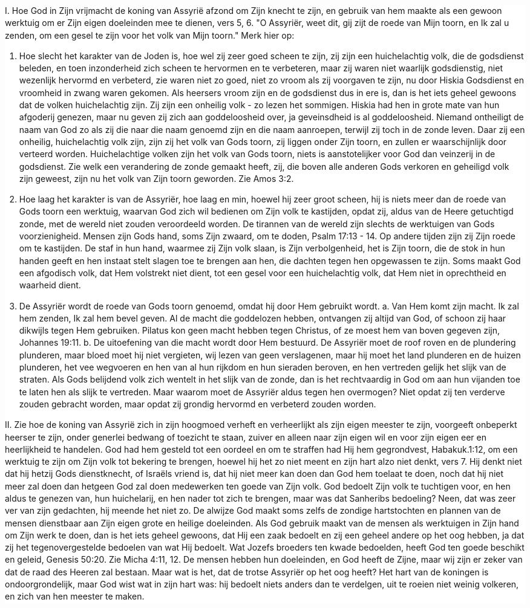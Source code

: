 I. Hoe God in Zijn vrijmacht de koning van Assyrië afzond om Zijn knecht te zijn, en gebruik van hem maakte als een gewoon werktuig om er Zijn eigen doeleinden mee te dienen, vers 5, 6. "O Assyriër, weet dit, gij zijt de roede van Mijn toorn, en Ik zal u zenden, om een gesel te zijn voor het volk van Mijn toorn." 
Merk hier op:
1. Hoe slecht het karakter van de Joden is, hoe wel zij zeer goed scheen te zijn, zij zijn een huichelachtig volk, die de godsdienst beleden, en toen inzonderheid zich scheen te hervormen en te verbeteren, maar zij waren niet waarlijk godsdienstig, niet wezenlijk hervormd en verbeterd, zie waren niet zo goed, niet zo vroom als zij voorgaven te zijn, nu door Hiskia Godsdienst en vroomheid in zwang waren gekomen. Als heersers vroom zijn en de godsdienst dus in ere is, dan is het iets geheel gewoons dat de volken huichelachtig zijn. Zij zijn een onheilig volk - zo lezen het sommigen. Hiskia had hen in grote mate van hun afgoderij genezen, maar nu geven zij zich aan goddeloosheid over, ja geveinsdheid is al goddeloosheid. Niemand ontheiligt de naam van God zo als zij die naar die naam genoemd zijn en die naam aanroepen, terwijl zij toch in de zonde leven. Daar zij een onheilig, huichelachtig volk zijn, zijn zij het volk van Gods toorn, zij liggen onder Zijn toorn, en zullen er waarschijnlijk door verteerd worden. Huichelachtige volken zijn het volk van Gods toorn, niets is aanstotelijker voor God dan veinzerij in de godsdienst. Zie welk een verandering de zonde gemaakt heeft, zij, die boven alle anderen Gods verkoren en geheiligd volk zijn geweest, zijn nu het volk van Zijn toorn geworden. Zie Amos 3:2. 

2. Hoe laag het karakter is van de Assyriër, hoe laag en min, hoewel hij zeer groot scheen, hij is niets meer dan de roede van Gods toorn een werktuig, waarvan God zich wil bedienen om Zijn volk te kastijden, opdat zij, aldus van de Heere getuchtigd zonde, met de wereld niet zouden veroordeeld worden. De tirannen van de wereld zijn slechts de werktuigen van Gods voorzienigheid. Mensen zijn Gods hand, soms Zijn zwaard, om te doden, Psalm 17:13 - 14. Op andere tijden zijn zij Zijn roede om te kastijden. De staf in hun hand, waarmee zij Zijn volk slaan, is Zijn verbolgenheid, het is Zijn toorn, die de stok in hun handen geeft en hen instaat stelt slagen toe te brengen aan hen, die dachten tegen hen opgewassen te zijn. Soms maakt God een afgodisch volk, dat Hem volstrekt niet dient, tot een gesel voor een huichelachtig volk, dat Hem niet in oprechtheid en waarheid dient.

3. De Assyriër wordt de roede van Gods toorn genoemd, omdat hij door Hem gebruikt wordt.
a. Van Hem komt zijn macht. Ik zal hem zenden, Ik zal hem bevel geven. Al de macht die goddelozen hebben, ontvangen zij altijd van God, of schoon zij haar dikwijls tegen Hem gebruiken. Pilatus kon geen macht hebben tegen Christus, of ze moest hem van boven gegeven zijn, Johannes 19:11. 
b. De uitoefening van die macht wordt door Hem bestuurd. De Assyriër moet de roof roven en de plundering plunderen, maar bloed moet hij niet vergieten, wij lezen van geen verslagenen, maar hij moet het land plunderen en de huizen plunderen, het vee wegvoeren en hen van al hun rijkdom en hun sieraden beroven, en hen vertreden gelijk het slijk van de straten. Als Gods belijdend volk zich wentelt in het slijk van de zonde, dan is het rechtvaardig in God om aan hun vijanden toe te laten hen als slijk te vertreden. Maar waarom moet de Assyriër aldus tegen hen overmogen? Niet opdat zij ten verderve zouden gebracht worden, maar opdat zij grondig hervormd en verbeterd zouden worden.

II. Zie hoe de koning van Assyrië zich in zijn hoogmoed verheft en verheerlijkt als zijn eigen meester te zijn, voorgeeft onbeperkt heerser te zijn, onder generlei bedwang of toezicht te staan, zuiver en alleen naar zijn eigen wil en voor zijn eigen eer en heerlijkheid te handelen. God had hem gesteld tot een oordeel en om te straffen had Hij hem gegrondvest, Habakuk.1:12, om een werktuig te zijn om Zijn volk tot bekering te brengen, hoewel hij het zo niet meent en zijn hart alzo niet denkt, vers 7. Hij denkt niet dat hij hetzij Gods dienstknecht, of Israëls vriend is, dat hij niet meer kan doen dan God hem toelaat te doen, noch dat hij niet meer zal doen dan hetgeen God zal doen medewerken ten goede van Zijn volk. God bedoelt Zijn volk te tuchtigen voor, en hen aldus te genezen van, hun huichelarij, en hen nader tot zich te brengen, maar was dat Sanheribs bedoeling? Neen, dat was zeer ver van zijn gedachten, hij meende het niet zo. De alwijze God maakt soms zelfs de zondige hartstochten en plannen van de mensen dienstbaar aan Zijn eigen grote en heilige doeleinden. Als God gebruik maakt van de mensen als werktuigen in Zijn hand om Zijn werk te doen, dan is het iets geheel gewoons, dat Hij een zaak bedoelt en zij een geheel andere op het oog hebben, ja dat zij het tegenovergestelde bedoelen van wat Hij bedoelt. Wat Jozefs broeders ten kwade bedoelden, heeft God ten goede beschikt en geleid, Genesis 50:20. Zie Micha 4:11, 12. De mensen hebben hun doeleinden, en God heeft de Zijne, maar wij zijn er zeker van dat de raad des Heeren zal bestaan. Maar wat is het, dat de trotse Assyriër op het oog heeft? 
Het hart van de koningen is ondoorgrondelijk, maar God wist wat in zijn hart was: hij bedoelt niets anders dan te verdelgen, uit te roeien niet weinig volkeren, en zich van hen meester te maken.
